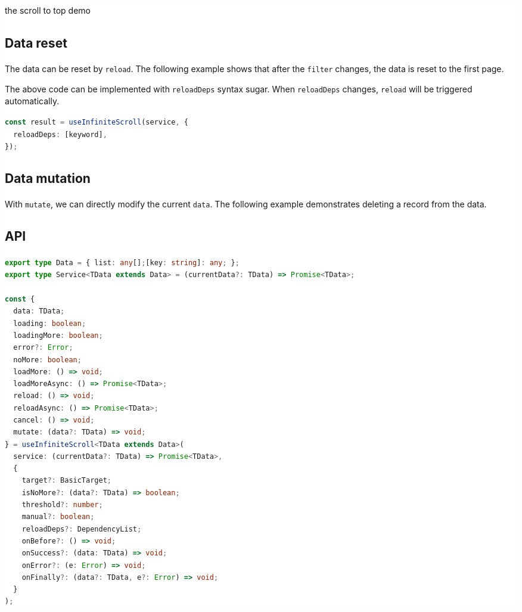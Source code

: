 the scroll to top demo
<code src="./demo/scrollTop.tsx"></code>

## Data reset

The data can be reset by `reload`. The following example shows that after the `filter` changes, the data is reset to the first page.

<code src="./demo/reload.tsx"></code>

The above code can be implemented with `reloadDeps` syntax sugar. When `reloadDeps` changes, `reload` will be triggered automatically.

```ts
const result = useInfiniteScroll(service, {
  reloadDeps: [keyword],
});
```

## Data mutation

With `mutate`, we can directly modify the current `data`. The following example demonstrates deleting a record from the data.

<code src="./demo/mutate.tsx"></code>

## API

```ts
export type Data = { list: any[];[key: string]: any; };
export type Service<TData extends Data> = (currentData?: TData) => Promise<TData>;

const {
  data: TData;
  loading: boolean;
  loadingMore: boolean;
  error?: Error;
  noMore: boolean;
  loadMore: () => void;
  loadMoreAsync: () => Promise<TData>;
  reload: () => void;
  reloadAsync: () => Promise<TData>;
  cancel: () => void;
  mutate: (data?: TData) => void;
} = useInfiniteScroll<TData extends Data>(
  service: (currentData?: TData) => Promise<TData>,
  {
    target?: BasicTarget;
    isNoMore?: (data?: TData) => boolean;
    threshold?: number;
    manual?: boolean;
    reloadDeps?: DependencyList;
    onBefore?: () => void;
    onSuccess?: (data: TData) => void;
    onError?: (e: Error) => void;
    onFinally?: (data?: TData, e?: Error) => void;
  }
);
```
